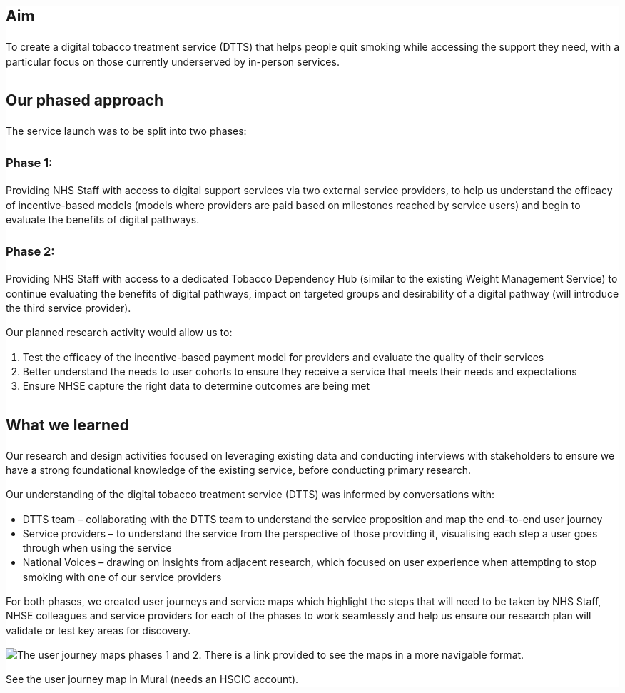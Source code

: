 ## Aim

To create a digital tobacco treatment service (DTTS) that helps people quit smoking while accessing the support they need, with a particular focus on those currently underserved by in-person services.

## Our phased approach

The service launch was to be split into two phases:

### Phase 1:
Providing NHS Staff with access to digital support services via two external service providers, to help us understand the efficacy of incentive-based models (models where providers are paid based on milestones reached by service users) and begin to evaluate the benefits of digital pathways.

### Phase 2:
Providing NHS Staff with access to a dedicated Tobacco Dependency Hub (similar to the existing Weight Management Service) to continue evaluating the benefits of digital pathways, impact on targeted groups and desirability of a digital pathway (will introduce the third service provider).

Our planned research activity would allow us to:

1. Test the efficacy of the incentive-based payment model for providers and evaluate the quality of their services
2. Better understand the needs to user cohorts to ensure they receive a service that meets their needs and expectations
3. Ensure NHSE capture the right data to determine outcomes are being met

## What we learned

Our research and design activities focused on leveraging existing data and conducting interviews with stakeholders to ensure we have a strong foundational knowledge of the existing service, before conducting primary research.

Our understanding of the digital tobacco treatment service (DTTS) was informed by conversations with:
- DTTS team – collaborating with the DTTS team to understand the service proposition and map the end-to-end user journey
- Service providers – to understand the service from the perspective of those providing it, visualising each step a user goes through when using the service
- National Voices – drawing on insights from adjacent research, which focused on user experience when attempting to stop smoking with one of our service providers

For both phases, we created user journeys and service maps which highlight the steps that will need to be taken by NHS Staff, NHSE colleagues and service providers for each of the phases to work seamlessly and help us ensure our research plan will validate or test key areas for discovery.

![The user journey maps phases 1 and 2. There is a link provided to see the maps in a more navigable format.](user-journeys.png)

[See the user journey map in Mural (needs an HSCIC account)](https://app.mural.co/t/nhsdigital8118/m/nhsdigital8118/1738339722878/729c1da461b58b6d192ffc44cb060c547424ed0f).
